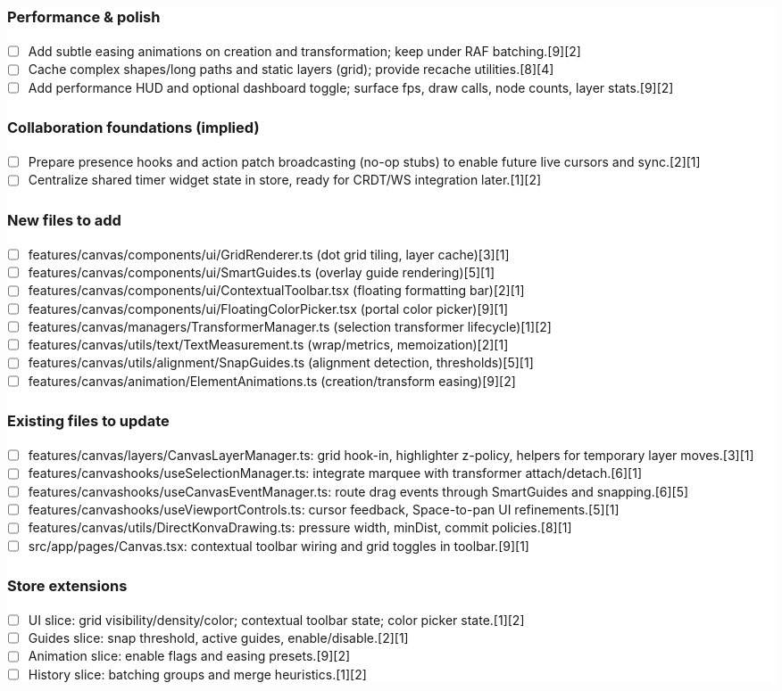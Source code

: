 ### Performance & polish
- [ ] Add subtle easing animations on creation and transformation; keep under RAF batching.[9][2]
- [ ] Cache complex shapes/long paths and static layers (grid); provide recache utilities.[8][4]
- [ ] Add performance HUD and optional dashboard toggle; surface fps, draw calls, node counts, layer stats.[9][2]

### Collaboration foundations (implied)
- [ ] Prepare presence hooks and action patch broadcasting (no-op stubs) to enable future live cursors and sync.[2][1]
- [ ] Centralize shared timer widget state in store, ready for CRDT/WS integration later.[1][2]

### New files to add
- [ ] features/canvas/components/ui/GridRenderer.ts (dot grid tiling, layer cache)[3][1]
- [ ] features/canvas/components/ui/SmartGuides.ts (overlay guide rendering)[5][1]
- [ ] features/canvas/components/ui/ContextualToolbar.tsx (floating formatting bar)[2][1]
- [ ] features/canvas/components/ui/FloatingColorPicker.tsx (portal color picker)[9][1]
- [ ] features/canvas/managers/TransformerManager.ts (selection transformer lifecycle)[1][2]
- [ ] features/canvas/utils/text/TextMeasurement.ts (wrap/metrics, memoization)[2][1]
- [ ] features/canvas/utils/alignment/SnapGuides.ts (alignment detection, thresholds)[5][1]
- [ ] features/canvas/animation/ElementAnimations.ts (creation/transform easing)[9][2]

### Existing files to update
- [ ] features/canvas/layers/CanvasLayerManager.ts: grid hook-in, highlighter z-policy, helpers for temporary layer moves.[3][1]
- [ ] features/canvashooks/useSelectionManager.ts: integrate marquee with transformer attach/detach.[6][1]
- [ ] features/canvashooks/useCanvasEventManager.ts: route drag events through SmartGuides and snapping.[6][5]
- [ ] features/canvashooks/useViewportControls.ts: cursor feedback, Space-to-pan UI refinements.[5][1]
- [ ] features/canvas/utils/DirectKonvaDrawing.ts: pressure width, minDist, commit policies.[8][1]
- [ ] src/app/pages/Canvas.tsx: contextual toolbar wiring and grid toggles in toolbar.[9][1]

### Store extensions
- [ ] UI slice: grid visibility/density/color; contextual toolbar state; color picker state.[1][2]
- [ ] Guides slice: snap threshold, active guides, enable/disable.[2][1]
- [ ] Animation slice: enable flags and easing presets.[9][2]
- [ ] History slice: batching groups and merge heuristics.[1][2]
